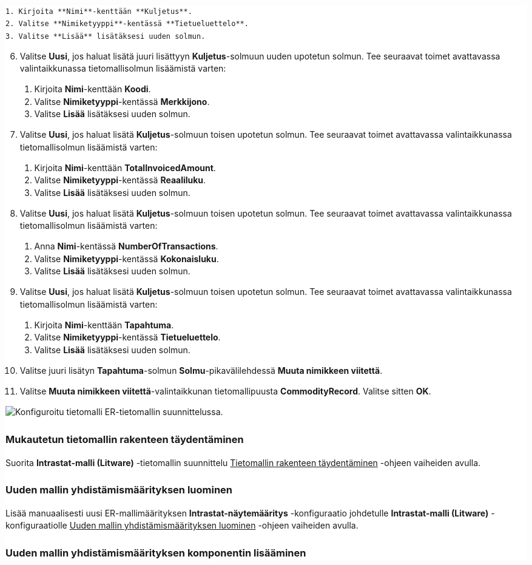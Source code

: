     1. Kirjoita **Nimi**-kenttään **Kuljetus**.
    2. Valitse **Nimiketyyppi**-kentässä **Tietueluettelo**.
    3. Valitse **Lisää** lisätäksesi uuden solmun.

6. Valitse **Uusi**, jos haluat lisätä juuri lisättyyn **Kuljetus**-solmuun uuden upotetun solmun. Tee seuraavat toimet avattavassa valintaikkunassa tietomallisolmun lisäämistä varten:

    1. Kirjoita **Nimi**-kenttään **Koodi**.
    2. Valitse **Nimiketyyppi**-kentässä **Merkkijono**.
    3. Valitse **Lisää** lisätäksesi uuden solmun.

7. Valitse **Uusi**, jos haluat lisätä **Kuljetus**-solmuun toisen upotetun solmun. Tee seuraavat toimet avattavassa valintaikkunassa tietomallisolmun lisäämistä varten:

    1. Kirjoita **Nimi**-kenttään **TotalInvoicedAmount**.
    2. Valitse **Nimiketyyppi**-kentässä **Reaaliluku**.
    3. Valitse **Lisää** lisätäksesi uuden solmun.

8. Valitse **Uusi**, jos haluat lisätä **Kuljetus**-solmuun toisen upotetun solmun. Tee seuraavat toimet avattavassa valintaikkunassa tietomallisolmun lisäämistä varten:

    1. Anna **Nimi**-kentässä **NumberOfTransactions**.
    2. Valitse **Nimiketyyppi**-kentässä **Kokonaisluku**.
    3. Valitse **Lisää** lisätäksesi uuden solmun.

9. Valitse **Uusi**, jos haluat lisätä **Kuljetus**-solmuun toisen upotetun solmun. Tee seuraavat toimet avattavassa valintaikkunassa tietomallisolmun lisäämistä varten:

    1. Kirjoita **Nimi**-kenttään **Tapahtuma**.
    2. Valitse **Nimiketyyppi**-kentässä **Tietueluettelo**.
    3. Valitse **Lisää** lisätäksesi uuden solmun.

10. Valitse juuri lisätyn **Tapahtuma**-solmun **Solmu**-pikavälilehdessä **Muuta nimikkeen viitettä**.
11. Valitse **Muuta nimikkeen viitettä**-valintaikkunan tietomallipuusta **CommodityRecord**. Valitse sitten **OK**.

![Konfiguroitu tietomalli ER-tietomallin suunnittelussa.](./media/er-groupby-data-sources-configure-data-model.png)

### <a name="complete-the-design-of-a-custom-data-model"></a>Mukautetun tietomallin rakenteen täydentäminen

Suorita **Intrastat-malli (Litware)** -tietomallin suunnittelu [Tietomallin rakenteen täydentäminen](er-quick-start3-customize-report.md#add-a-custom-data-model-configuration) -ohjeen vaiheiden avulla.

### <a name="create-a-new-model-mapping-configuration"></a>Uuden mallin yhdistämismäärityksen luominen

Lisää manuaalisesti uusi ER-mallimäärityksen **Intrastat-näytemääritys** -konfiguraatio johdetulle **Intrastat-malli (Litware)** -konfiguraatiolle [Uuden mallin yhdistämismäärityksen luominen](er-quick-start1-new-solution.md#CreateModelMapping) -ohjeen vaiheiden avulla.

### <a name="add-a-new-model-mapping-component"></a>Uuden mallin yhdistämismäärityksen komponentin lisääminen
